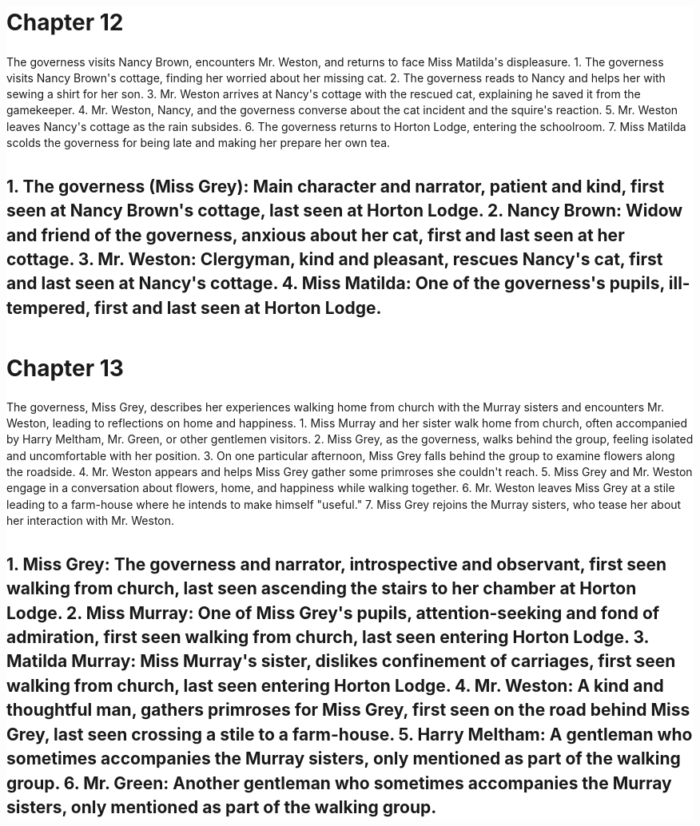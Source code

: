 # Chapter 12
<synopsis>
The governess visits Nancy Brown, encounters Mr. Weston, and returns to face Miss Matilda's displeasure.
</synopsis>

<events>
1. The governess visits Nancy Brown's cottage, finding her worried about her missing cat.
2. The governess reads to Nancy and helps her with sewing a shirt for her son.
3. Mr. Weston arrives at Nancy's cottage with the rescued cat, explaining he saved it from the gamekeeper.
4. Mr. Weston, Nancy, and the governess converse about the cat incident and the squire's reaction.
5. Mr. Weston leaves Nancy's cottage as the rain subsides.
6. The governess returns to Horton Lodge, entering the schoolroom.
7. Miss Matilda scolds the governess for being late and making her prepare her own tea.
</events>

<characters>1. The governess (Miss Grey): Main character and narrator, patient and kind, first seen at Nancy Brown's cottage, last seen at Horton Lodge.
2. Nancy Brown: Widow and friend of the governess, anxious about her cat, first and last seen at her cottage.
3. Mr. Weston: Clergyman, kind and pleasant, rescues Nancy's cat, first and last seen at Nancy's cottage.
4. Miss Matilda: One of the governess's pupils, ill-tempered, first and last seen at Horton Lodge.</characters>
----------------
# Chapter 13
<synopsis>
The governess, Miss Grey, describes her experiences walking home from church with the Murray sisters and encounters Mr. Weston, leading to reflections on home and happiness.
</synopsis>

<events>
1. Miss Murray and her sister walk home from church, often accompanied by Harry Meltham, Mr. Green, or other gentlemen visitors.
2. Miss Grey, as the governess, walks behind the group, feeling isolated and uncomfortable with her position.
3. On one particular afternoon, Miss Grey falls behind the group to examine flowers along the roadside.
4. Mr. Weston appears and helps Miss Grey gather some primroses she couldn't reach.
5. Miss Grey and Mr. Weston engage in a conversation about flowers, home, and happiness while walking together.
6. Mr. Weston leaves Miss Grey at a stile leading to a farm-house where he intends to make himself "useful."
7. Miss Grey rejoins the Murray sisters, who tease her about her interaction with Mr. Weston.
</events>

<characters>1. Miss Grey: The governess and narrator, introspective and observant, first seen walking from church, last seen ascending the stairs to her chamber at Horton Lodge.
2. Miss Murray: One of Miss Grey's pupils, attention-seeking and fond of admiration, first seen walking from church, last seen entering Horton Lodge.
3. Matilda Murray: Miss Murray's sister, dislikes confinement of carriages, first seen walking from church, last seen entering Horton Lodge.
4. Mr. Weston: A kind and thoughtful man, gathers primroses for Miss Grey, first seen on the road behind Miss Grey, last seen crossing a stile to a farm-house.
5. Harry Meltham: A gentleman who sometimes accompanies the Murray sisters, only mentioned as part of the walking group.
6. Mr. Green: Another gentleman who sometimes accompanies the Murray sisters, only mentioned as part of the walking group.</characters>
----------------